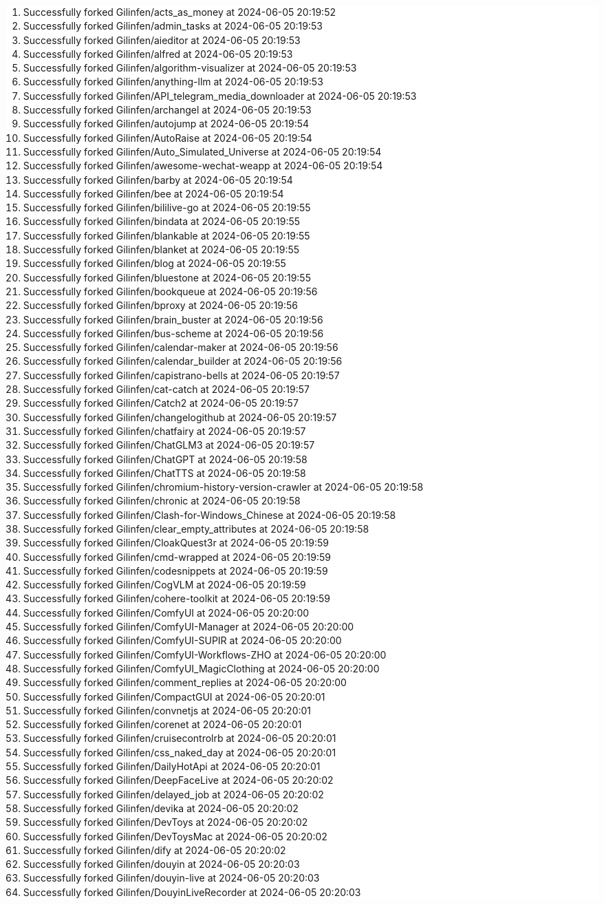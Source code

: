 1. Successfully forked Gilinfen/acts_as_money at 2024-06-05 20:19:52
2. Successfully forked Gilinfen/admin_tasks at 2024-06-05 20:19:53
3. Successfully forked Gilinfen/aieditor at 2024-06-05 20:19:53
4. Successfully forked Gilinfen/alfred at 2024-06-05 20:19:53
5. Successfully forked Gilinfen/algorithm-visualizer at 2024-06-05 20:19:53
6. Successfully forked Gilinfen/anything-llm at 2024-06-05 20:19:53
7. Successfully forked Gilinfen/API_telegram_media_downloader at 2024-06-05 20:19:53
8. Successfully forked Gilinfen/archangel at 2024-06-05 20:19:53
9. Successfully forked Gilinfen/autojump at 2024-06-05 20:19:54
10. Successfully forked Gilinfen/AutoRaise at 2024-06-05 20:19:54
11. Successfully forked Gilinfen/Auto_Simulated_Universe at 2024-06-05 20:19:54
12. Successfully forked Gilinfen/awesome-wechat-weapp at 2024-06-05 20:19:54
13. Successfully forked Gilinfen/barby at 2024-06-05 20:19:54
14. Successfully forked Gilinfen/bee at 2024-06-05 20:19:54
15. Successfully forked Gilinfen/bililive-go at 2024-06-05 20:19:55
16. Successfully forked Gilinfen/bindata at 2024-06-05 20:19:55
17. Successfully forked Gilinfen/blankable at 2024-06-05 20:19:55
18. Successfully forked Gilinfen/blanket at 2024-06-05 20:19:55
19. Successfully forked Gilinfen/blog at 2024-06-05 20:19:55
20. Successfully forked Gilinfen/bluestone at 2024-06-05 20:19:55
21. Successfully forked Gilinfen/bookqueue at 2024-06-05 20:19:56
22. Successfully forked Gilinfen/bproxy at 2024-06-05 20:19:56
23. Successfully forked Gilinfen/brain_buster at 2024-06-05 20:19:56
24. Successfully forked Gilinfen/bus-scheme at 2024-06-05 20:19:56
25. Successfully forked Gilinfen/calendar-maker at 2024-06-05 20:19:56
26. Successfully forked Gilinfen/calendar_builder at 2024-06-05 20:19:56
27. Successfully forked Gilinfen/capistrano-bells at 2024-06-05 20:19:57
28. Successfully forked Gilinfen/cat-catch at 2024-06-05 20:19:57
29. Successfully forked Gilinfen/Catch2 at 2024-06-05 20:19:57
30. Successfully forked Gilinfen/changelogithub at 2024-06-05 20:19:57
31. Successfully forked Gilinfen/chatfairy at 2024-06-05 20:19:57
32. Successfully forked Gilinfen/ChatGLM3 at 2024-06-05 20:19:57
33. Successfully forked Gilinfen/ChatGPT at 2024-06-05 20:19:58
34. Successfully forked Gilinfen/ChatTTS at 2024-06-05 20:19:58
35. Successfully forked Gilinfen/chromium-history-version-crawler at 2024-06-05 20:19:58
36. Successfully forked Gilinfen/chronic at 2024-06-05 20:19:58
37. Successfully forked Gilinfen/Clash-for-Windows_Chinese at 2024-06-05 20:19:58
38. Successfully forked Gilinfen/clear_empty_attributes at 2024-06-05 20:19:58
39. Successfully forked Gilinfen/CloakQuest3r at 2024-06-05 20:19:59
40. Successfully forked Gilinfen/cmd-wrapped at 2024-06-05 20:19:59
41. Successfully forked Gilinfen/codesnippets at 2024-06-05 20:19:59
42. Successfully forked Gilinfen/CogVLM at 2024-06-05 20:19:59
43. Successfully forked Gilinfen/cohere-toolkit at 2024-06-05 20:19:59
44. Successfully forked Gilinfen/ComfyUI at 2024-06-05 20:20:00
45. Successfully forked Gilinfen/ComfyUI-Manager at 2024-06-05 20:20:00
46. Successfully forked Gilinfen/ComfyUI-SUPIR at 2024-06-05 20:20:00
47. Successfully forked Gilinfen/ComfyUI-Workflows-ZHO at 2024-06-05 20:20:00
48. Successfully forked Gilinfen/ComfyUI_MagicClothing at 2024-06-05 20:20:00
49. Successfully forked Gilinfen/comment_replies at 2024-06-05 20:20:00
50. Successfully forked Gilinfen/CompactGUI at 2024-06-05 20:20:01
51. Successfully forked Gilinfen/convnetjs at 2024-06-05 20:20:01
52. Successfully forked Gilinfen/corenet at 2024-06-05 20:20:01
53. Successfully forked Gilinfen/cruisecontrolrb at 2024-06-05 20:20:01
54. Successfully forked Gilinfen/css_naked_day at 2024-06-05 20:20:01
55. Successfully forked Gilinfen/DailyHotApi at 2024-06-05 20:20:01
56. Successfully forked Gilinfen/DeepFaceLive at 2024-06-05 20:20:02
57. Successfully forked Gilinfen/delayed_job at 2024-06-05 20:20:02
58. Successfully forked Gilinfen/devika at 2024-06-05 20:20:02
59. Successfully forked Gilinfen/DevToys at 2024-06-05 20:20:02
60. Successfully forked Gilinfen/DevToysMac at 2024-06-05 20:20:02
61. Successfully forked Gilinfen/dify at 2024-06-05 20:20:02
62. Successfully forked Gilinfen/douyin at 2024-06-05 20:20:03
63. Successfully forked Gilinfen/douyin-live at 2024-06-05 20:20:03
64. Successfully forked Gilinfen/DouyinLiveRecorder at 2024-06-05 20:20:03